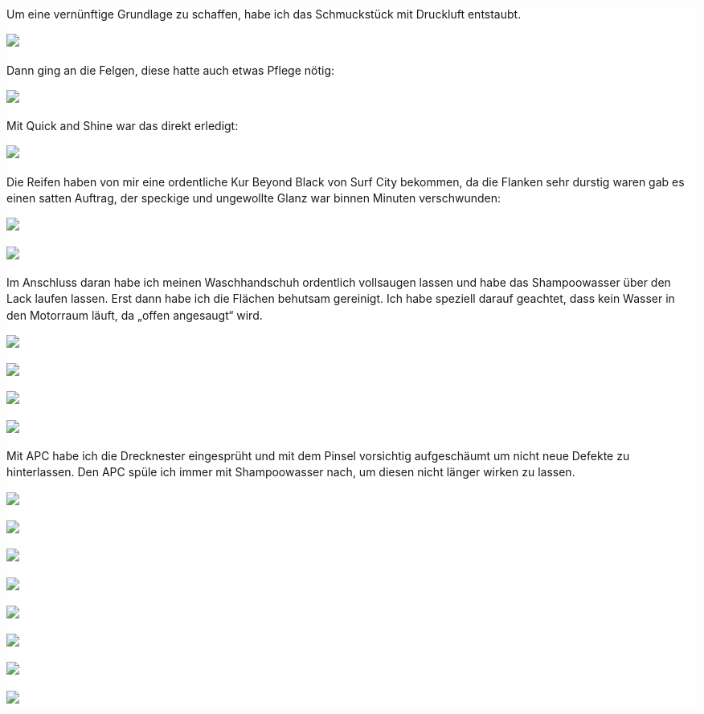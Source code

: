 Um eine vernünftige Grundlage zu schaffen, habe ich das Schmuckstück mit Druckluft entstaubt.

![](https://glossbossimages.s3.eu-central-1.amazonaws.com/ralf/porsche910/P1000560.JPG)

Dann ging an die Felgen, diese hatte auch etwas Pflege nötig:

![](https://glossbossimages.s3.eu-central-1.amazonaws.com/ralf/porsche910/P1000579.JPG)

Mit Quick and Shine war das direkt erledigt:

![](https://glossbossimages.s3.eu-central-1.amazonaws.com/ralf/porsche910/P1000581.JPG)

Die Reifen haben von mir eine ordentliche Kur Beyond Black von Surf City bekommen, da die Flanken sehr durstig waren gab es einen satten Auftrag, der speckige und ungewollte Glanz war binnen Minuten verschwunden:

![](https://glossbossimages.s3.eu-central-1.amazonaws.com/ralf/porsche910/P1000583.JPG)

![](https://glossbossimages.s3.eu-central-1.amazonaws.com/ralf/porsche910/P1000584.JPG)

Im Anschluss daran habe ich meinen Waschhandschuh ordentlich vollsaugen lassen und habe das Shampoowasser über den Lack laufen lassen. Erst dann habe ich die Flächen behutsam gereinigt. Ich habe speziell darauf geachtet, dass kein Wasser in den Motorraum läuft, da „offen angesaugt“ wird.

![](https://glossbossimages.s3.eu-central-1.amazonaws.com/ralf/porsche910/P1000568.JPG)

![](https://glossbossimages.s3.eu-central-1.amazonaws.com/ralf/porsche910/P1000569.JPG)

![](https://glossbossimages.s3.eu-central-1.amazonaws.com/ralf/porsche910/P1000570.JPG)

![](https://glossbossimages.s3.eu-central-1.amazonaws.com/ralf/porsche910/P1000572.JPG)

Mit APC habe ich die Drecknester eingesprüht und mit dem Pinsel vorsichtig aufgeschäumt um nicht neue Defekte zu hinterlassen. Den APC spüle ich immer mit Shampoowasser nach, um diesen nicht länger wirken zu lassen.

![](https://glossbossimages.s3.eu-central-1.amazonaws.com/ralf/porsche910/P1000598.JPG)

![](https://glossbossimages.s3.eu-central-1.amazonaws.com/ralf/porsche910/P1000599.JPG)

![](https://glossbossimages.s3.eu-central-1.amazonaws.com/ralf/porsche910/P1000600.JPG)

![](https://glossbossimages.s3.eu-central-1.amazonaws.com/ralf/porsche910/P1000604.JPG)

![](https://glossbossimages.s3.eu-central-1.amazonaws.com/ralf/porsche910/P1000605.JPG)

![](https://glossbossimages.s3.eu-central-1.amazonaws.com/ralf/porsche910/P1000606.JPG)

![](https://glossbossimages.s3.eu-central-1.amazonaws.com/ralf/porsche910/P1000607.JPG)

![](https://glossbossimages.s3.eu-central-1.amazonaws.com/ralf/porsche910/P1000608.JPG)
